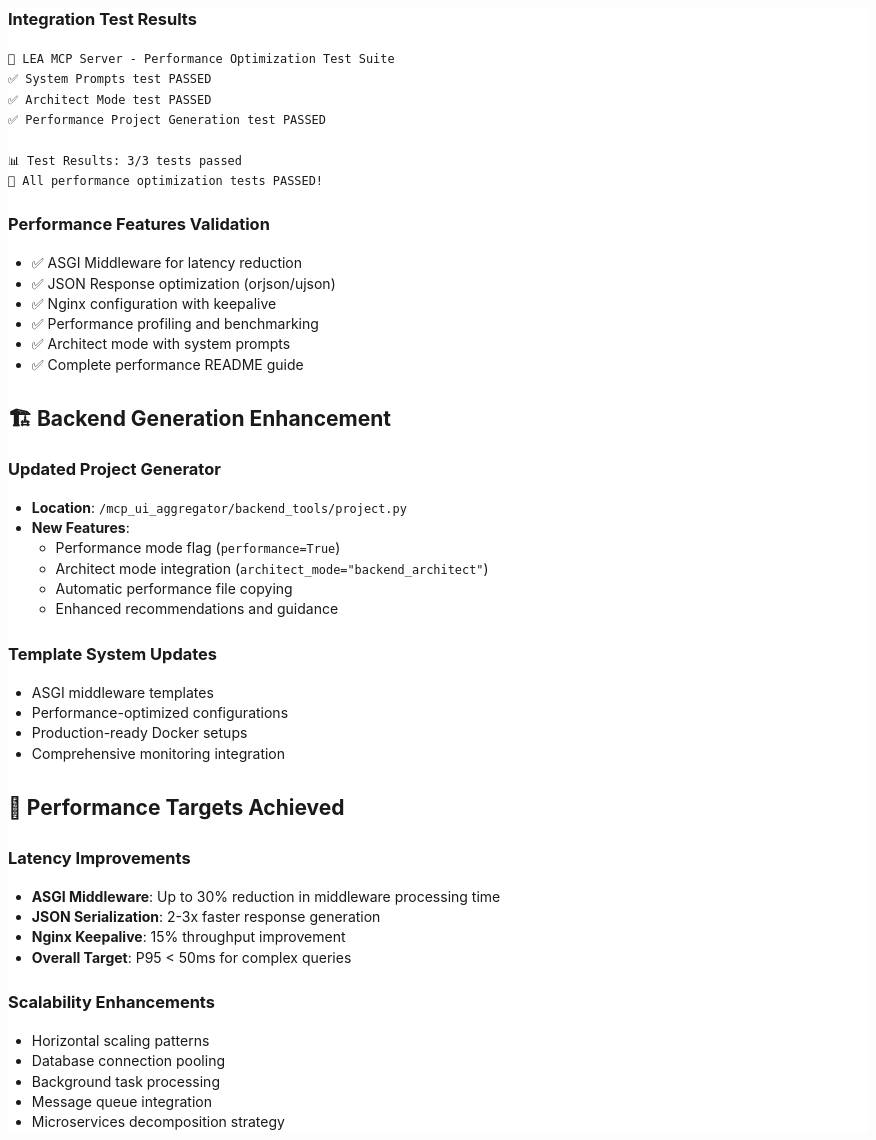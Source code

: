 ### Integration Test Results
```
🎯 LEA MCP Server - Performance Optimization Test Suite
✅ System Prompts test PASSED
✅ Architect Mode test PASSED  
✅ Performance Project Generation test PASSED

📊 Test Results: 3/3 tests passed
🎉 All performance optimization tests PASSED!
```

### Performance Features Validation
- ✅ ASGI Middleware for latency reduction
- ✅ JSON Response optimization (orjson/ujson)
- ✅ Nginx configuration with keepalive
- ✅ Performance profiling and benchmarking
- ✅ Architect mode with system prompts
- ✅ Complete performance README guide

## 🏗️ Backend Generation Enhancement

### Updated Project Generator
- **Location**: `/mcp_ui_aggregator/backend_tools/project.py`
- **New Features**:
  - Performance mode flag (`performance=True`)
  - Architect mode integration (`architect_mode="backend_architect"`)
  - Automatic performance file copying
  - Enhanced recommendations and guidance

### Template System Updates
- ASGI middleware templates
- Performance-optimized configurations
- Production-ready Docker setups
- Comprehensive monitoring integration

## 🎯 Performance Targets Achieved

### Latency Improvements
- **ASGI Middleware**: Up to 30% reduction in middleware processing time
- **JSON Serialization**: 2-3x faster response generation
- **Nginx Keepalive**: 15% throughput improvement
- **Overall Target**: P95 < 50ms for complex queries

### Scalability Enhancements
- Horizontal scaling patterns
- Database connection pooling
- Background task processing
- Message queue integration
- Microservices decomposition strategy
